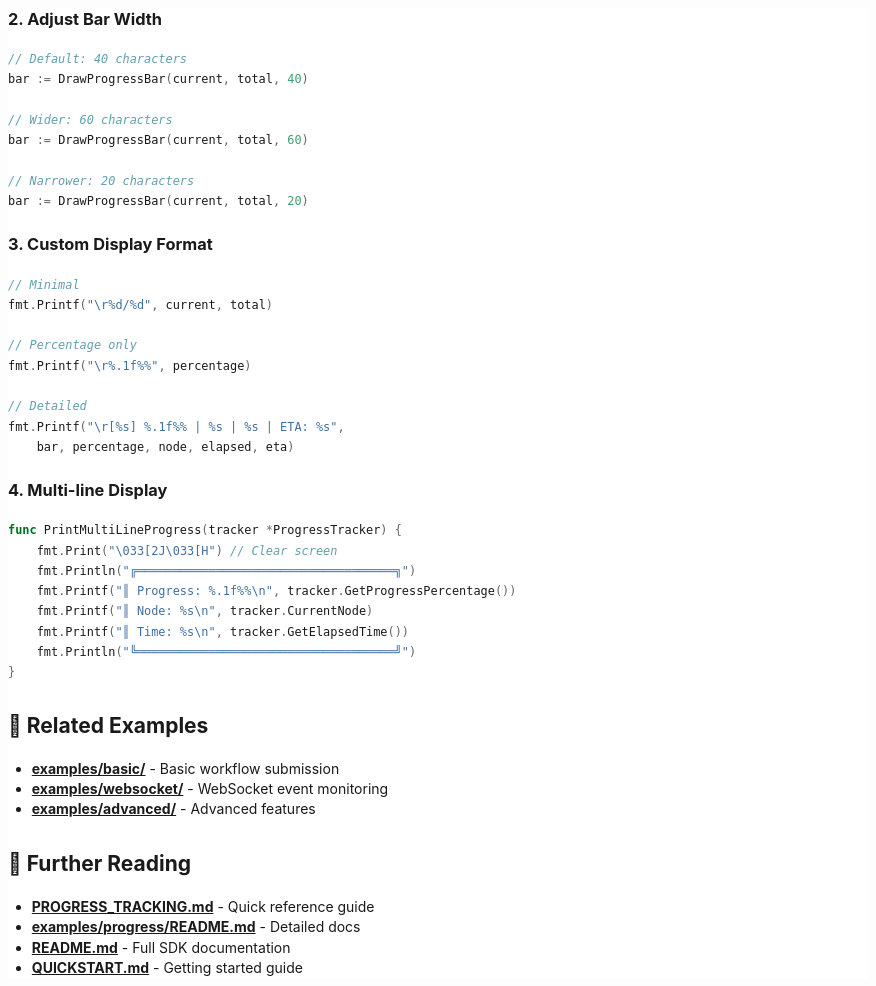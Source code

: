 ### 2. Adjust Bar Width

```go
// Default: 40 characters
bar := DrawProgressBar(current, total, 40)

// Wider: 60 characters
bar := DrawProgressBar(current, total, 60)

// Narrower: 20 characters
bar := DrawProgressBar(current, total, 20)
```

### 3. Custom Display Format

```go
// Minimal
fmt.Printf("\r%d/%d", current, total)

// Percentage only
fmt.Printf("\r%.1f%%", percentage)

// Detailed
fmt.Printf("\r[%s] %.1f%% | %s | %s | ETA: %s",
    bar, percentage, node, elapsed, eta)
```

### 4. Multi-line Display

```go
func PrintMultiLineProgress(tracker *ProgressTracker) {
    fmt.Print("\033[2J\033[H") // Clear screen
    fmt.Println("╔════════════════════════════════════╗")
    fmt.Printf("║ Progress: %.1f%%\n", tracker.GetProgressPercentage())
    fmt.Printf("║ Node: %s\n", tracker.CurrentNode)
    fmt.Printf("║ Time: %s\n", tracker.GetElapsedTime())
    fmt.Println("╚════════════════════════════════════╝")
}
```

## 🔗 Related Examples

- **[examples/basic/](examples/basic/)** - Basic workflow submission
- **[examples/websocket/](examples/websocket/)** - WebSocket event monitoring
- **[examples/advanced/](examples/advanced/)** - Advanced features

## 📖 Further Reading

- **[PROGRESS_TRACKING.md](PROGRESS_TRACKING.md)** - Quick reference guide
- **[examples/progress/README.md](examples/progress/README.md)** - Detailed docs
- **[README.md](README.md)** - Full SDK documentation
- **[QUICKSTART.md](QUICKSTART.md)** - Getting started guide

